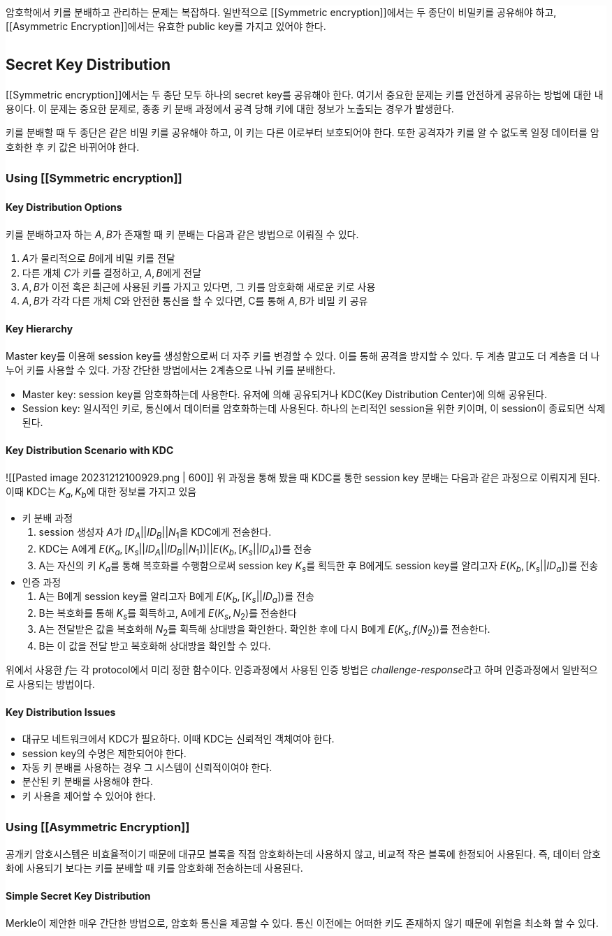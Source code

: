 암호학에서 키를 분배하고 관리하는 문제는 복잡하다. 일반적으로 [[Symmetric encryption]]에서는 두 종단이 비밀키를 공유해야 하고, [[Asymmetric Encryption]]에서는 유효한 public key를 가지고 있어야 한다.

## Secret Key Distribution
[[Symmetric encryption]]에서는 두 종단 모두 하나의 secret key를 공유해야 한다. 여기서 중요한 문제는 키를 안전하게 공유하는 방법에 대한 내용이다.  이 문제는 중요한 문제로, 종종 키 분배 과정에서 공격 당해 키에 대한 정보가 노출되는 경우가 발생한다. 

키를 분배할 때 두 종단은 같은 비밀 키를 공유해야 하고, 이 키는 다른 이로부터 보호되어야 한다. 또한 공격자가 키를 알 수 없도록 일정 데이터를 암호화한 후 키 값은 바뀌어야 한다. 
### Using [[Symmetric encryption]]
#### Key Distribution Options
키를 분배하고자 하는 $A, B$가 존재할 때 키 분배는 다음과 같은 방법으로 이뤄질 수 있다.
1. $A$가 물리적으로 $B$에게 비밀 키를 전달
2.  다른 개체 $C$가 키를 결정하고, $A, B$에게 전달
3. $A, B$가 이전 혹은 최근에 사용된 키를 가지고 있다면, 그 키를 암호화해 새로운 키로 사용
4. $A, B$가 각각 다른 개체 $C$와 안전한 통신을 할 수 있다면, C를 통해 $A, B$가 비밀 키 공유
#### Key Hierarchy
Master key를 이용해 session key를 생성함으로써 더 자주 키를 변경할 수 있다. 이를 통해 공격을 방지할 수 있다. 두 계층 말고도 더 계층을 더 나누어 키를 사용할 수 있다. 가장 간단한 방법에서는 2계층으로 나눠 키를 분배한다. 
+ Master key: session key를 암호화하는데 사용한다. 유저에 의해 공유되거나 KDC(Key Distribution Center)에 의해 공유된다.
+ Session key: 일시적인 키로, 통신에서 데이터를 암호화하는데 사용된다. 하나의 논리적인 session을 위한 키이며, 이 session이 종료되면 삭제된다. 
#### Key Distribution Scenario with KDC
![[Pasted image 20231212100929.png | 600]]
위 과정을 통해 봤을 때 KDC를 통한 session key 분배는 다음과 같은 과정으로 이뤄지게 된다. 이때 KDC는 $K_a, K_b$에 대한 정보를 가지고 있음
+ 키 분배 과정
	1. session 생성자 $A$가 $ID_A||ID_B||N_1$을 KDC에게 전송한다.
	2. KDC는 A에게 $E(K_a, [K_s||ID_A||ID_B||N_1])||E(K_b, [K_s||ID_A])$를 전송
	3. A는 자신의 키 $K_a$를 통해 복호화를 수행함으로써 session key $K_s$를 획득한 후 B에게도 session key를 알리고자 $E(K_b, [K_s||ID_a])$를 전송
+ 인증 과정
	1. A는 B에게 session key를 알리고자 B에게 $E(K_b, [K_s||ID_a])$를 전송
	2. B는 복호화를 통해 $K_s$를 획득하고, A에게 $E(K_s, N_2)$를 전송한다
	3. A는 전달받은 값을 복호화해 $N_2$를 획득해 상대방을 확인한다. 확인한 후에 다시 B에게 $E(K_s, f(N_2))$를 전송한다.
	4. B는 이 값을 전달 받고 복호화해 상대방을 확인할 수 있다. 

위에서 사용한 $f$는 각 protocol에서 미리 정한 함수이다. 인증과정에서 사용된 인증 방법은 *challenge-response*라고 하며 인증과정에서 일반적으로 사용되는 방법이다. 
#### Key Distribution Issues
+ 대규모 네트워크에서 KDC가 필요하다. 이때 KDC는 신뢰적인 객체여야 한다. 
+ session key의 수명은 제한되어야 한다.
+ 자동 키 분배를 사용하는 경우 그 시스템이 신뢰적이여야 한다.
+ 분산된 키 분배를 사용해야 한다.
+ 키 사용을 제어할 수 있어야 한다. 
### Using [[Asymmetric Encryption]]
공개키 암호시스템은 비효율적이기 때문에 대규모 블록을 직접 암호화하는데 사용하지 않고, 비교적 작은 블록에 한정되어 사용된다. 즉, 데이터 암호화에 사용되기 보다는 키를 분배할 때 키를 암호화해 전송하는데 사용된다. 
#### Simple Secret Key Distribution
Merkle이 제안한 매우 간단한 방법으로, 암호화 통신을 제공할 수 있다. 통신 이전에는 어떠한 키도 존재하지 않기 때문에 위험을 최소화 할 수 있다. 
